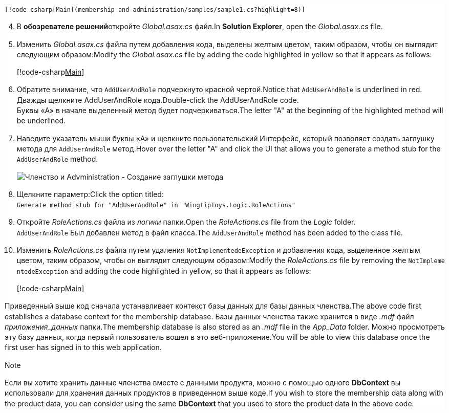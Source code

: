     [!code-csharp[Main](membership-and-administration/samples/sample1.cs?highlight=8)]
4. <span data-ttu-id="dc3bb-141">В **обозревателе решений**откройте *Global.asax.cs* файл.</span><span class="sxs-lookup"><span data-stu-id="dc3bb-141">In **Solution Explorer**, open the *Global.asax.cs* file.</span></span>
5. <span data-ttu-id="dc3bb-142">Изменить *Global.asax.cs* файла путем добавления кода, выделены желтым цветом, таким образом, чтобы он выглядит следующим образом:</span><span class="sxs-lookup"><span data-stu-id="dc3bb-142">Modify the *Global.asax.cs* file by adding the code highlighted in yellow so that it appears as follows:</span></span>  

    [!code-csharp[Main](membership-and-administration/samples/sample2.cs?highlight=11,26-28)]
6. <span data-ttu-id="dc3bb-143">Обратите внимание, что `AddUserAndRole` подчеркнуто красной чертой.</span><span class="sxs-lookup"><span data-stu-id="dc3bb-143">Notice that `AddUserAndRole` is underlined in red.</span></span> <span data-ttu-id="dc3bb-144">Дважды щелкните AddUserAndRole кода.</span><span class="sxs-lookup"><span data-stu-id="dc3bb-144">Double-click the AddUserAndRole code.</span></span>  
   <span data-ttu-id="dc3bb-145">Буквы «A» в начале выделенный метод будет подчеркиваться.</span><span class="sxs-lookup"><span data-stu-id="dc3bb-145">The letter "A" at the beginning of the highlighted method will be underlined.</span></span>
7. <span data-ttu-id="dc3bb-146">Наведите указатель мыши буквы «A» и щелкните пользовательский Интерфейс, который позволяет создать заглушку метода для `AddUserAndRole` метод.</span><span class="sxs-lookup"><span data-stu-id="dc3bb-146">Hover over the letter "A" and click the UI that allows you to generate a method stub for the `AddUserAndRole` method.</span></span> 

    ![Членство и Advministration - Создание заглушки метода](membership-and-administration/_static/image1.png)
8. <span data-ttu-id="dc3bb-148">Щелкните параметр:</span><span class="sxs-lookup"><span data-stu-id="dc3bb-148">Click the option titled:</span></span>  
    `Generate method stub for "AddUserAndRole" in "WingtipToys.Logic.RoleActions"`
9. <span data-ttu-id="dc3bb-149">Откройте *RoleActions.cs* файла из *логики* папки.</span><span class="sxs-lookup"><span data-stu-id="dc3bb-149">Open the *RoleActions.cs* file from the *Logic* folder.</span></span>  
   <span data-ttu-id="dc3bb-150">`AddUserAndRole` Был добавлен метод в файл класса.</span><span class="sxs-lookup"><span data-stu-id="dc3bb-150">The `AddUserAndRole` method has been added to the class file.</span></span>
10. <span data-ttu-id="dc3bb-151">Изменить *RoleActions.cs* файла путем удаления `NotImplementedeException` и добавления кода, выделенное желтым цветом, таким образом, чтобы он выглядит следующим образом:</span><span class="sxs-lookup"><span data-stu-id="dc3bb-151">Modify the *RoleActions.cs* file by removing the `NotImplementedeException` and adding the code highlighted in yellow, so that it appears as follows:</span></span>  

    [!code-csharp[Main](membership-and-administration/samples/sample3.cs?highlight=5-7,15-51)]

<span data-ttu-id="dc3bb-152">Приведенный выше код сначала устанавливает контекст базы данных для базы данных членства.</span><span class="sxs-lookup"><span data-stu-id="dc3bb-152">The above code first establishes a database context for the membership database.</span></span> <span data-ttu-id="dc3bb-153">Базы данных членства также хранится в виде *.mdf* файл *приложения\_данных* папки.</span><span class="sxs-lookup"><span data-stu-id="dc3bb-153">The membership database is also stored as an *.mdf* file in the *App\_Data* folder.</span></span> <span data-ttu-id="dc3bb-154">Можно просмотреть эту базу данных, когда первый пользователь вошел в это веб-приложение.</span><span class="sxs-lookup"><span data-stu-id="dc3bb-154">You will be able to view this database once the first user has signed in to this web application.</span></span> 

> [!NOTE] 
> 
> <span data-ttu-id="dc3bb-155">Если вы хотите хранить данные членства вместе с данными продукта, можно с помощью одного **DbContext** вы использовали для хранения данных продуктов в приведенном выше коде.</span><span class="sxs-lookup"><span data-stu-id="dc3bb-155">If you wish to store the membership data along with the product data, you can consider using the same **DbContext** that you used to store the product data in the above code.</span></span>
